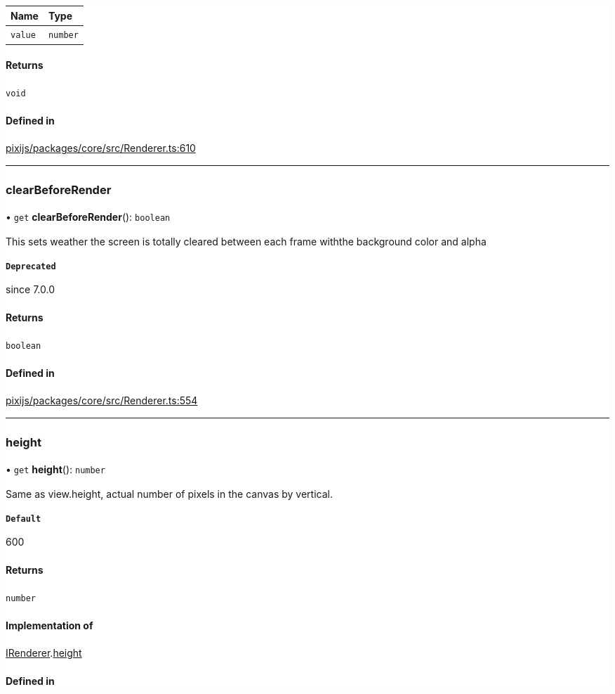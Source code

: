 | Name | Type |
| :------ | :------ |
| `value` | `number` |

#### Returns

`void`

#### Defined in

[pixijs/packages/core/src/Renderer.ts:610](https://github.com/pixijs/pixijs/blob/2194fe5c5/packages/core/src/Renderer.ts#L610)

___

### clearBeforeRender

• `get` **clearBeforeRender**(): `boolean`

This sets weather the screen is totally cleared between each frame withthe background color and alpha

**`Deprecated`**

since 7.0.0

#### Returns

`boolean`

#### Defined in

[pixijs/packages/core/src/Renderer.ts:554](https://github.com/pixijs/pixijs/blob/2194fe5c5/packages/core/src/Renderer.ts#L554)

___

### height

• `get` **height**(): `number`

Same as view.height, actual number of pixels in the canvas by vertical.

**`Default`**

600

#### Returns

`number`

#### Implementation of

[IRenderer](../interfaces/pixi_core.IRenderer.md).[height](../interfaces/pixi_core.IRenderer.md#height)

#### Defined in
